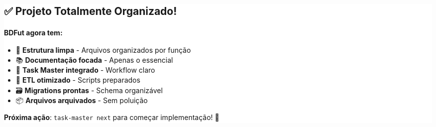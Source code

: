 
## ✅ Projeto Totalmente Organizado!

**BDFut agora tem:**
- 🧹 **Estrutura limpa** - Arquivos organizados por função
- 📚 **Documentação focada** - Apenas o essencial
- 🎯 **Task Master integrado** - Workflow claro
- 🔧 **ETL otimizado** - Scripts preparados
- 🗃️ **Migrations prontas** - Schema organizável
- 📦 **Arquivos arquivados** - Sem poluição

**Próxima ação**: `task-master next` para começar implementação! 🚀
